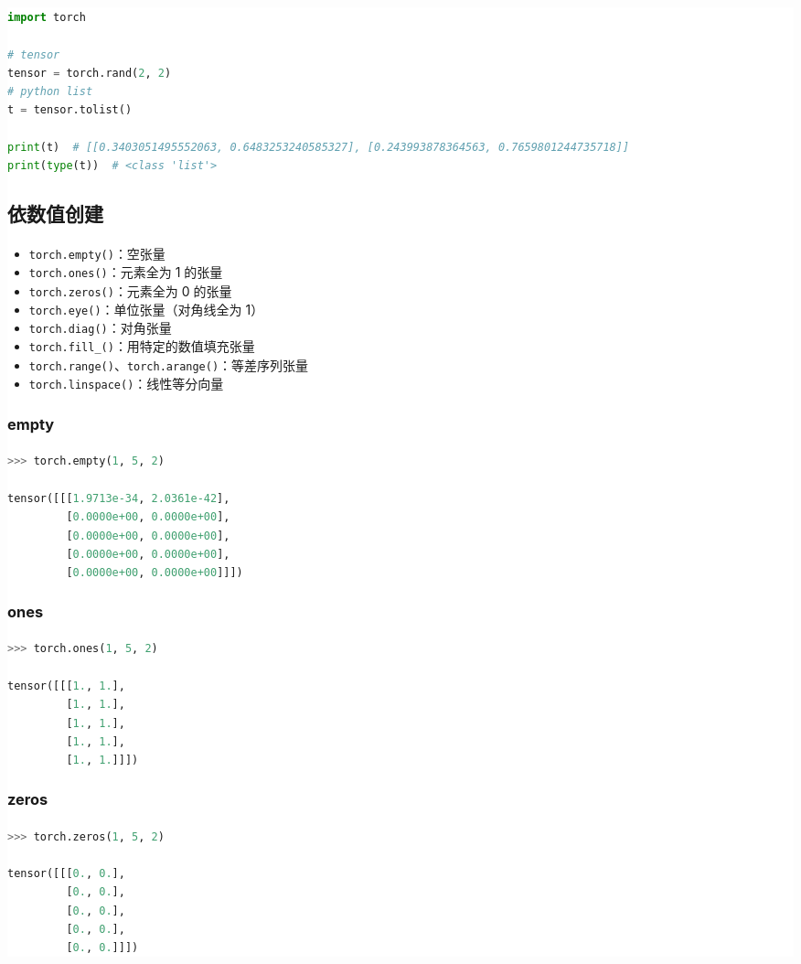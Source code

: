```python
import torch

# tensor
tensor = torch.rand(2, 2)
# python list
t = tensor.tolist()

print(t)  # [[0.3403051495552063, 0.6483253240585327], [0.243993878364563, 0.7659801244735718]]
print(type(t))  # <class 'list'>
```

## 依数值创建

* `torch.empty()`：空张量
* `torch.ones()`：元素全为 1 的张量
* `torch.zeros()`：元素全为 0 的张量
* `torch.eye()`：单位张量（对角线全为 1）
* `torch.diag()`：对角张量
* `torch.fill_()`：用特定的数值填充张量
* `torch.range()`、`torch.arange()`：等差序列张量
* `torch.linspace()`：线性等分向量

### empty

```python
>>> torch.empty(1, 5, 2)

tensor([[[1.9713e-34, 2.0361e-42],
         [0.0000e+00, 0.0000e+00],
         [0.0000e+00, 0.0000e+00],
         [0.0000e+00, 0.0000e+00],
         [0.0000e+00, 0.0000e+00]]])
```

### ones

```python
>>> torch.ones(1, 5, 2)

tensor([[[1., 1.],
         [1., 1.],
         [1., 1.],
         [1., 1.],
         [1., 1.]]])
```

### zeros

```python
>>> torch.zeros(1, 5, 2)

tensor([[[0., 0.],
         [0., 0.],
         [0., 0.],
         [0., 0.],
         [0., 0.]]])
```
